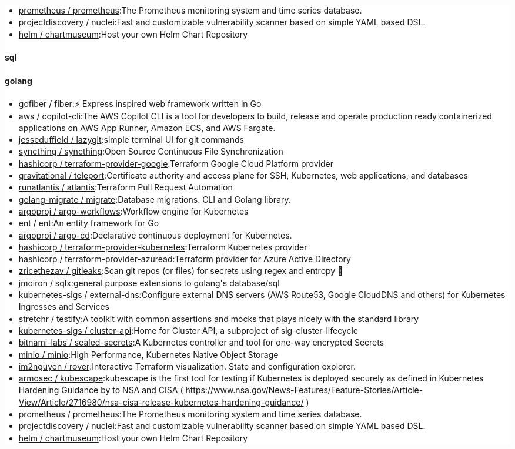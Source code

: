 * [prometheus / prometheus](https://github.com/prometheus/prometheus):The Prometheus monitoring system and time series database.
* [projectdiscovery / nuclei](https://github.com/projectdiscovery/nuclei):Fast and customizable vulnerability scanner based on simple YAML based DSL.
* [helm / chartmuseum](https://github.com/helm/chartmuseum):Host your own Helm Chart Repository

#### sql

#### golang
* [gofiber / fiber](https://github.com/gofiber/fiber):⚡️ Express inspired web framework written in Go
* [aws / copilot-cli](https://github.com/aws/copilot-cli):The AWS Copilot CLI is a tool for developers to build, release and operate production ready containerized applications on AWS App Runner, Amazon ECS, and AWS Fargate.
* [jesseduffield / lazygit](https://github.com/jesseduffield/lazygit):simple terminal UI for git commands
* [syncthing / syncthing](https://github.com/syncthing/syncthing):Open Source Continuous File Synchronization
* [hashicorp / terraform-provider-google](https://github.com/hashicorp/terraform-provider-google):Terraform Google Cloud Platform provider
* [gravitational / teleport](https://github.com/gravitational/teleport):Certificate authority and access plane for SSH, Kubernetes, web applications, and databases
* [runatlantis / atlantis](https://github.com/runatlantis/atlantis):Terraform Pull Request Automation
* [golang-migrate / migrate](https://github.com/golang-migrate/migrate):Database migrations. CLI and Golang library.
* [argoproj / argo-workflows](https://github.com/argoproj/argo-workflows):Workflow engine for Kubernetes
* [ent / ent](https://github.com/ent/ent):An entity framework for Go
* [argoproj / argo-cd](https://github.com/argoproj/argo-cd):Declarative continuous deployment for Kubernetes.
* [hashicorp / terraform-provider-kubernetes](https://github.com/hashicorp/terraform-provider-kubernetes):Terraform Kubernetes provider
* [hashicorp / terraform-provider-azuread](https://github.com/hashicorp/terraform-provider-azuread):Terraform provider for Azure Active Directory
* [zricethezav / gitleaks](https://github.com/zricethezav/gitleaks):Scan git repos (or files) for secrets using regex and entropy 🔑
* [jmoiron / sqlx](https://github.com/jmoiron/sqlx):general purpose extensions to golang's database/sql
* [kubernetes-sigs / external-dns](https://github.com/kubernetes-sigs/external-dns):Configure external DNS servers (AWS Route53, Google CloudDNS and others) for Kubernetes Ingresses and Services
* [stretchr / testify](https://github.com/stretchr/testify):A toolkit with common assertions and mocks that plays nicely with the standard library
* [kubernetes-sigs / cluster-api](https://github.com/kubernetes-sigs/cluster-api):Home for Cluster API, a subproject of sig-cluster-lifecycle
* [bitnami-labs / sealed-secrets](https://github.com/bitnami-labs/sealed-secrets):A Kubernetes controller and tool for one-way encrypted Secrets
* [minio / minio](https://github.com/minio/minio):High Performance, Kubernetes Native Object Storage
* [im2nguyen / rover](https://github.com/im2nguyen/rover):Interactive Terraform visualization. State and configuration explorer.
* [armosec / kubescape](https://github.com/armosec/kubescape):kubescape is the first tool for testing if Kubernetes is deployed securely as defined in Kubernetes Hardening Guidance by to NSA and CISA ( https://www.nsa.gov/News-Features/Feature-Stories/Article-View/Article/2716980/nsa-cisa-release-kubernetes-hardening-guidance/ )
* [prometheus / prometheus](https://github.com/prometheus/prometheus):The Prometheus monitoring system and time series database.
* [projectdiscovery / nuclei](https://github.com/projectdiscovery/nuclei):Fast and customizable vulnerability scanner based on simple YAML based DSL.
* [helm / chartmuseum](https://github.com/helm/chartmuseum):Host your own Helm Chart Repository
